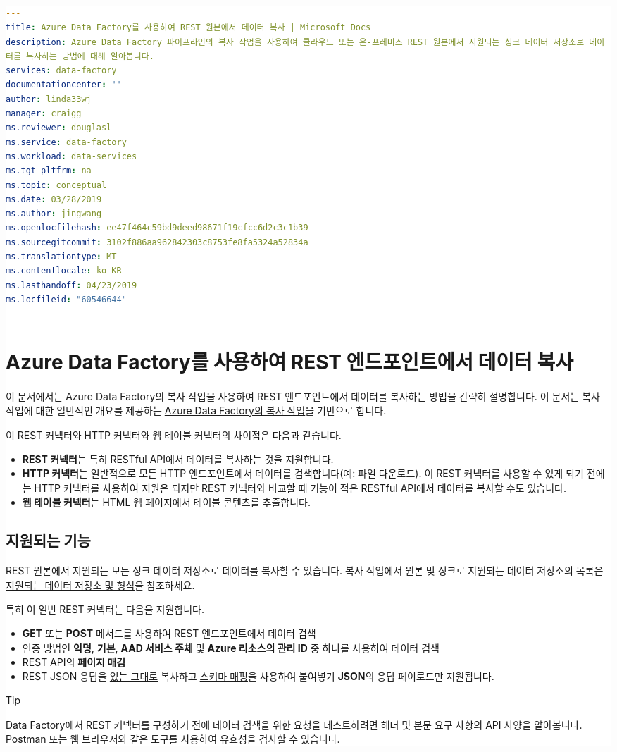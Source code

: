 ```yaml
---
title: Azure Data Factory를 사용하여 REST 원본에서 데이터 복사 | Microsoft Docs
description: Azure Data Factory 파이프라인의 복사 작업을 사용하여 클라우드 또는 온-프레미스 REST 원본에서 지원되는 싱크 데이터 저장소로 데이터를 복사하는 방법에 대해 알아봅니다.
services: data-factory
documentationcenter: ''
author: linda33wj
manager: craigg
ms.reviewer: douglasl
ms.service: data-factory
ms.workload: data-services
ms.tgt_pltfrm: na
ms.topic: conceptual
ms.date: 03/28/2019
ms.author: jingwang
ms.openlocfilehash: ee47f464c59bd9deed98671f19cfcc6d2c3c1b39
ms.sourcegitcommit: 3102f886aa962842303c8753fe8fa5324a52834a
ms.translationtype: MT
ms.contentlocale: ko-KR
ms.lasthandoff: 04/23/2019
ms.locfileid: "60546644"
---
```

# <a name="copy-data-from-a-rest-endpoint-by-using-azure-data-factory"></a>Azure Data Factory를 사용하여 REST 엔드포인트에서 데이터 복사

이 문서에서는 Azure Data Factory의 복사 작업을 사용하여 REST 엔드포인트에서 데이터를 복사하는 방법을 간략히 설명합니다. 이 문서는 복사 작업에 대한 일반적인 개요를 제공하는 [Azure Data Factory의 복사 작업](copy-activity-overview.md)을 기반으로 합니다.

이 REST 커넥터와 [HTTP 커넥터](connector-http.md)와 [웹 테이블 커넥터](connector-web-table.md)의 차이점은 다음과 같습니다.

- **REST 커넥터**는 특히 RESTful API에서 데이터를 복사하는 것을 지원합니다. 
- **HTTP 커넥터**는 일반적으로 모든 HTTP 엔드포인트에서 데이터를 검색합니다(예: 파일 다운로드). 이 REST 커넥터를 사용할 수 있게 되기 전에는 HTTP 커넥터를 사용하여 지원은 되지만 REST 커넥터와 비교할 때 기능이 적은 RESTful API에서 데이터를 복사할 수도 있습니다.
- **웹 테이블 커넥터**는 HTML 웹 페이지에서 테이블 콘텐츠를 추출합니다.

## <a name="supported-capabilities"></a>지원되는 기능

REST 원본에서 지원되는 모든 싱크 데이터 저장소로 데이터를 복사할 수 있습니다. 복사 작업에서 원본 및 싱크로 지원되는 데이터 저장소의 목록은 [지원되는 데이터 저장소 및 형식](copy-activity-overview.md#supported-data-stores-and-formats)을 참조하세요.

특히 이 일반 REST 커넥터는 다음을 지원합니다.

- **GET** 또는 **POST** 메서드를 사용하여 REST 엔드포인트에서 데이터 검색
- 인증 방법인 **익명**, **기본**, **AAD 서비스 주체** 및 **Azure 리소스의 관리 ID** 중 하나를 사용하여 데이터 검색
- REST API의 **[페이지 매김](#pagination-support)**
- REST JSON 응답을 [있는 그대로](#export-json-response-as-is) 복사하고 [스키마 매핑](copy-activity-schema-and-type-mapping.md#schema-mapping)을 사용하여 붙여넣기 **JSON**의 응답 페이로드만 지원됩니다.

> [!TIP]
> Data Factory에서 REST 커넥터를 구성하기 전에 데이터 검색을 위한 요청을 테스트하려면 헤더 및 본문 요구 사항의 API 사양을 알아봅니다. Postman 또는 웹 브라우저와 같은 도구를 사용하여 유효성을 검사할 수 있습니다.
